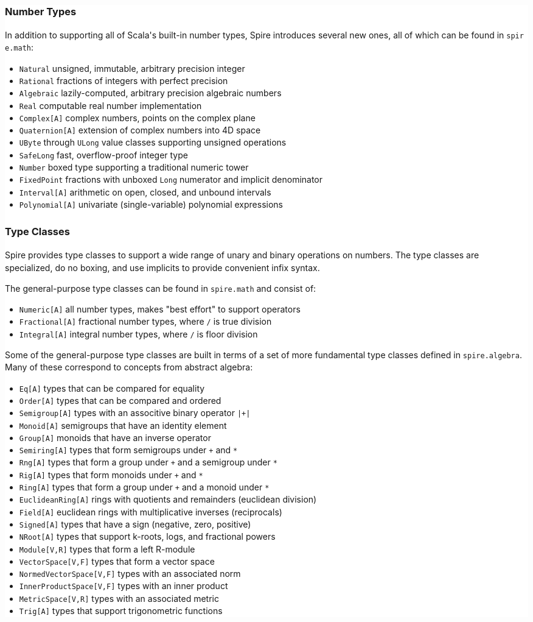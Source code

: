 ### Number Types

In addition to supporting all of Scala's built-in number types, Spire
introduces several new ones, all of which can be found in `spire.math`:

 * `Natural` unsigned, immutable, arbitrary precision integer
 * `Rational` fractions of integers with perfect precision
 * `Algebraic` lazily-computed, arbitrary precision algebraic numbers
 * `Real` computable real number implementation
 * `Complex[A]` complex numbers, points on the complex plane
 * `Quaternion[A]` extension of complex numbers into 4D space
 * `UByte` through `ULong` value classes supporting unsigned operations
 * `SafeLong` fast, overflow-proof integer type
 * `Number` boxed type supporting a traditional numeric tower
 * `FixedPoint` fractions with unboxed `Long` numerator and implicit denominator
 * `Interval[A]` arithmetic on open, closed, and unbound intervals
 * `Polynomial[A]` univariate (single-variable) polynomial expressions

### Type Classes

Spire provides type classes to support a wide range of unary and binary
operations on numbers. The type classes are specialized, do no boxing, and use
implicits to provide convenient infix syntax.

The general-purpose type classes can be found in `spire.math` and consist of:

 * `Numeric[A]` all number types, makes "best effort" to support operators
 * `Fractional[A]` fractional number types, where `/` is true division
 * `Integral[A]` integral number types, where `/` is floor division

Some of the general-purpose type classes are built in terms of a set of more
fundamental type classes defined in `spire.algebra`. Many of these correspond
to concepts from abstract algebra:

 * `Eq[A]` types that can be compared for equality
 * `Order[A]` types that can be compared and ordered
 * `Semigroup[A]` types with an associtive binary operator `|+|`
 * `Monoid[A]` semigroups that have an identity element
 * `Group[A]` monoids that have an inverse operator
 * `Semiring[A]` types that form semigroups under `+` and `*`
 * `Rng[A]` types that form a group under `+` and a semigroup under `*`
 * `Rig[A]` types that form monoids under `+` and `*`
 * `Ring[A]` types that form a group under `+` and a monoid under `*`
 * `EuclideanRing[A]` rings with quotients and remainders (euclidean division)
 * `Field[A]` euclidean rings with multiplicative inverses (reciprocals)
 * `Signed[A]` types that have a sign (negative, zero, positive)
 * `NRoot[A]` types that support k-roots, logs, and fractional powers
 * `Module[V,R]` types that form a left R-module
 * `VectorSpace[V,F]` types that form a vector space
 * `NormedVectorSpace[V,F]` types with an associated norm
 * `InnerProductSpace[V,F]` types with an inner product
 * `MetricSpace[V,R]` types with an associated metric
 * `Trig[A]` types that support trigonometric functions
